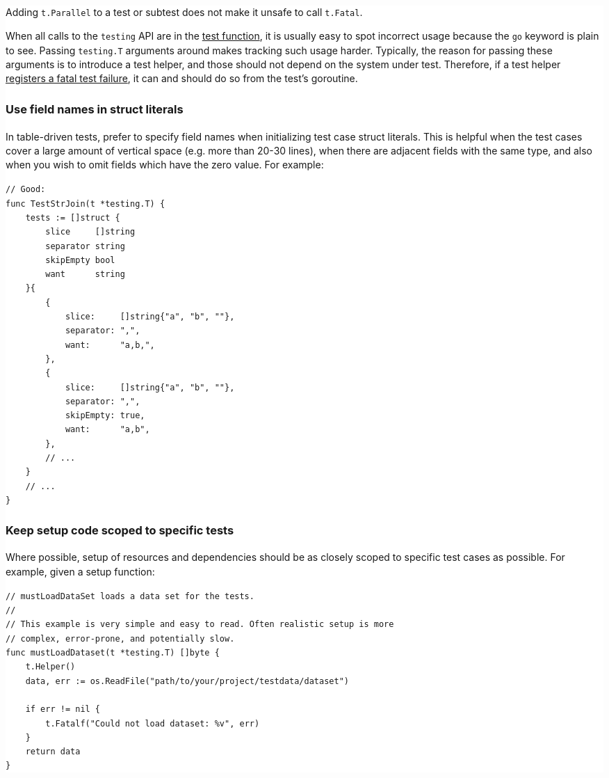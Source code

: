 Adding `t.Parallel` to a test or subtest does not make it unsafe to call `t.Fatal`.

When all calls to the `testing` API are in the [test function](https://google.github.io/styleguide/go/best-practices#test-functions), it is usually easy to spot incorrect usage because the `go` keyword is plain to see. Passing `testing.T` arguments around makes tracking such usage harder. Typically, the reason for passing these arguments is to introduce a test helper, and those should not depend on the system under test. Therefore, if a test helper [registers a fatal test failure](https://google.github.io/styleguide/go/best-practices#test-helper-error-handling), it can and should do so from the test’s goroutine.

### Use field names in struct literals[](https://google.github.io/styleguide/go/best-practices#use-field-names-in-struct-literals)

In table-driven tests, prefer to specify field names when initializing test case struct literals. This is helpful when the test cases cover a large amount of vertical space (e.g. more than 20-30 lines), when there are adjacent fields with the same type, and also when you wish to omit fields which have the zero value. For example:

```
// Good:
func TestStrJoin(t *testing.T) {
    tests := []struct {
        slice     []string
        separator string
        skipEmpty bool
        want      string
    }{
        {
            slice:     []string{"a", "b", ""},
            separator: ",",
            want:      "a,b,",
        },
        {
            slice:     []string{"a", "b", ""},
            separator: ",",
            skipEmpty: true,
            want:      "a,b",
        },
        // ...
    }
    // ...
}
```

### Keep setup code scoped to specific tests[](https://google.github.io/styleguide/go/best-practices#keep-setup-code-scoped-to-specific-tests)

Where possible, setup of resources and dependencies should be as closely scoped to specific test cases as possible. For example, given a setup function:

```
// mustLoadDataSet loads a data set for the tests.
//
// This example is very simple and easy to read. Often realistic setup is more
// complex, error-prone, and potentially slow.
func mustLoadDataset(t *testing.T) []byte {
    t.Helper()
    data, err := os.ReadFile("path/to/your/project/testdata/dataset")

    if err != nil {
        t.Fatalf("Could not load dataset: %v", err)
    }
    return data
}
```